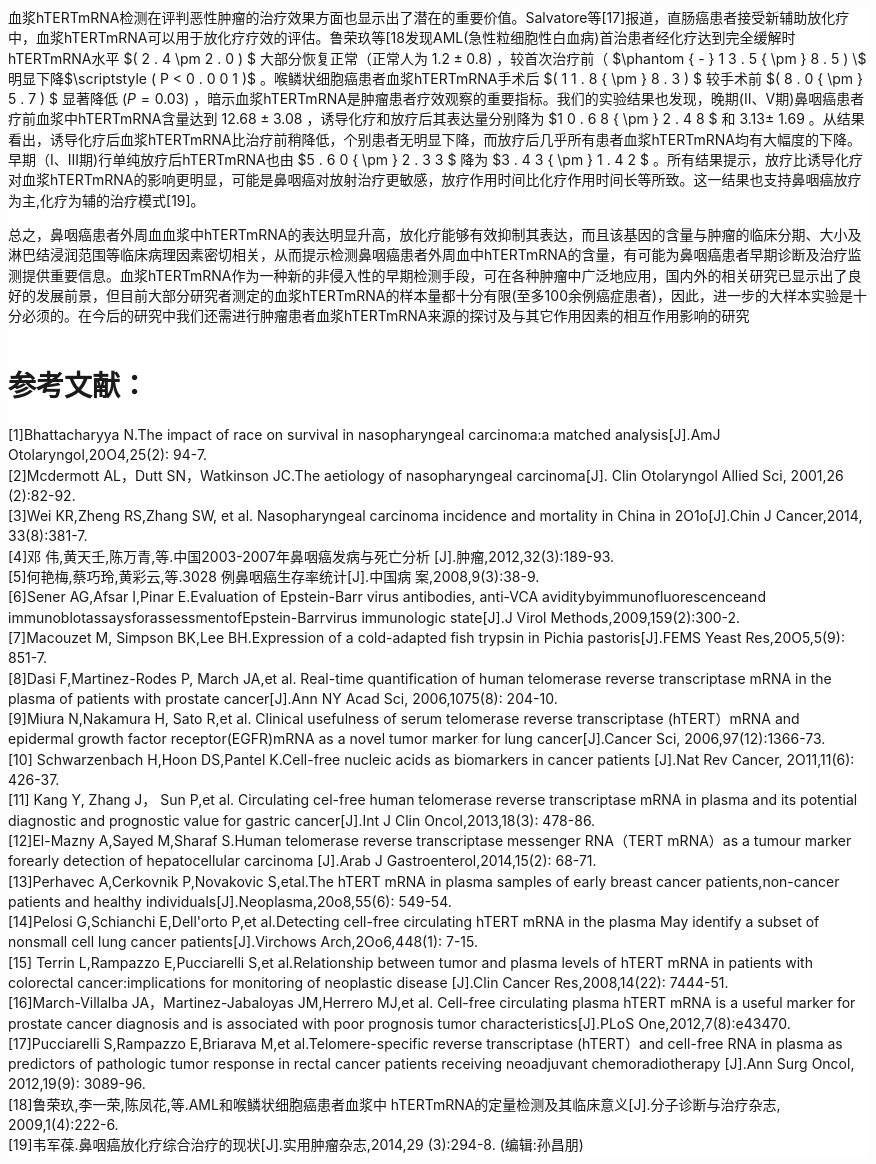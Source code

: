 血浆hTERTmRNA检测在评判恶性肿瘤的治疗效果方面也显示出了潜在的重要价值。Salvatore等[17]报道，直肠癌患者接受新辅助放化疗中，血浆hTERTmRNA可以用于放化疗疗效的评估。鲁荣玖等[18发现AML(急性粒细胞性白血病)首治患者经化疗达到完全缓解时hTERTmRNA水平 $( 2 . 4 \pm 2 . 0 ) \$ 大部分恢复正常（正常人为 $1 . 2 { \pm } 0 . 8 )$ ，较首次治疗前（ $\phantom { - } 1 3 . 5 { \pm } 8 . 5 ) \$ 明显下降$\scriptstyle ( P < 0 . 0 0 1 )$ 。喉鳞状细胞癌患者血浆hTERTmRNA手术后 $( 1 1 . 8 { \pm } 8 . 3 ) \$ 较手术前 $( 8 . 0 { \pm } 5 . 7 ) \$ 显著降低 $\scriptstyle ( P = 0 . 0 3 )$ ，暗示血浆hTERTmRNA是肿瘤患者疗效观察的重要指标。我们的实验结果也发现，晚期(Ⅱ、V期)鼻咽癌患者疗前血浆中hTERTmRNA含量达到 $1 2 . 6 8 { \pm } 3 . 0 8$ ，诱导化疗和放疗后其表达量分别降为 $1 0 . 6 8 { \pm } 2 . 4 8 \$ 和 $3 . 1 3 \pm$ $1 . 6 9$ 。从结果看出，诱导化疗后血浆hTERTmRNA比治疗前稍降低，个别患者无明显下降，而放疗后几乎所有患者血浆hTERTmRNA均有大幅度的下降。早期（I、ⅡI期)行单纯放疗后hTERTmRNA也由 $5 . 6 0 { \pm } 2 . 3 3 \$ 降为 $3 . 4 3 { \pm } 1 . 4 2 \$ 。所有结果提示，放疗比诱导化疗对血浆hTERTmRNA的影响更明显，可能是鼻咽癌对放射治疗更敏感，放疗作用时间比化疗作用时间长等所致。这一结果也支持鼻咽癌放疗为主,化疗为辅的治疗模式[19]。

总之，鼻咽癌患者外周血血浆中hTERTmRNA的表达明显升高，放化疗能够有效抑制其表达，而且该基因的含量与肿瘤的临床分期、大小及淋巴结浸润范围等临床病理因素密切相关，从而提示检测鼻咽癌患者外周血中hTERTmRNA的含量，有可能为鼻咽癌患者早期诊断及治疗监测提供重要信息。血浆hTERTmRNA作为一种新的非侵入性的早期检测手段，可在各种肿瘤中广泛地应用，国内外的相关研究已显示出了良好的发展前景，但目前大部分研究者测定的血浆hTERTmRNA的样本量都十分有限(至多100余例癌症患者)，因此，进一步的大样本实验是十分必须的。在今后的研究中我们还需进行肿瘤患者血浆hTERTmRNA来源的探讨及与其它作用因素的相互作用影响的研究

# 参考文献：

[1]Bhattacharyya N.The impact of race on survival in nasopharyngeal carcinoma:a matched analysis[J].AmJ Otolaryngol,20O4,25(2): 94-7.   
[2]Mcdermott AL，Dutt SN，Watkinson JC.The aetiology of nasopharyngeal carcinoma[J]. Clin Otolaryngol Allied Sci, 2001,26 (2):82-92.   
[3]Wei KR,Zheng RS,Zhang SW, et al. Nasopharyngeal carcinoma incidence and mortality in China in 2O1o[J].Chin J Cancer,2014, 33(8):381-7.   
[4]邓 伟,黄天壬,陈万青,等.中国2003-2007年鼻咽癌发病与死亡分析 [J].肿瘤,2012,32(3):189-93.   
[5]何艳梅,蔡巧玲,黄彩云,等.3028 例鼻咽癌生存率统计[J].中国病 案,2008,9(3):38-9.   
[6]Sener AG,Afsar I,Pinar E.Evaluation of Epstein-Barr virus antibodies, anti-VCA aviditybyimmunofluorescenceand immunoblotassaysforassessmentofEpstein-Barrvirus immunologic state[J].J Virol Methods,2009,159(2):300-2.   
[7]Macouzet M, Simpson BK,Lee BH.Expression of a cold-adapted fish trypsin in Pichia pastoris[J].FEMS Yeast Res,20O5,5(9): 851-7.   
[8]Dasi F,Martinez-Rodes P, March JA,et al. Real-time quantification of human telomerase reverse transcriptase mRNA in the plasma of patients with prostate cancer[J].Ann NY Acad Sci, 2006,1075(8): 204-10.   
[9]Miura N,Nakamura H, Sato R,et al. Clinical usefulness of serum telomerase reverse transcriptase (hTERT）mRNA and epidermal growth factor receptor(EGFR)mRNA as a novel tumor marker for lung cancer[J].Cancer Sci, 2006,97(12):1366-73.   
[10] Schwarzenbach H,Hoon DS,Pantel K.Cell-free nucleic acids as biomarkers in cancer patients [J].Nat Rev Cancer, 2O11,11(6): 426-37.   
[11] Kang Y, Zhang J， Sun P,et al. Circulating cel-free human telomerase reverse transcriptase mRNA in plasma and its potential diagnostic and prognostic value for gastric cancer[J].Int J Clin Oncol,2013,18(3): 478-86.   
[12]El-Mazny A,Sayed M,Sharaf S.Human telomerase reverse transcriptase messenger RNA（TERT mRNA）as a tumour marker forearly detection of hepatocellular carcinoma [J].Arab J Gastroenterol,2014,15(2): 68-71.   
[13]Perhavec A,Cerkovnik P,Novakovic S,etal.The hTERT mRNA in plasma samples of early breast cancer patients,non-cancer patients and healthy individuals[J].Neoplasma,20o8,55(6): 549-54.   
[14]Pelosi G,Schianchi E,Dell'orto P,et al.Detecting cell-free circulating hTERT mRNA in the plasma May identify a subset of nonsmall cell lung cancer patients[J].Virchows Arch,2Oo6,448(1): 7-15.   
[15] Terrin L,Rampazzo E,Pucciarelli S,et al.Relationship between tumor and plasma levels of hTERT mRNA in patients with colorectal cancer:implications for monitoring of neoplastic disease [J].Clin Cancer Res,2008,14(22): 7444-51.   
[16]March-Villalba JA，Martinez-Jabaloyas JM,Herrero MJ,et al. Cell-free circulating plasma hTERT mRNA is a useful marker for prostate cancer diagnosis and is associated with poor prognosis tumor characteristics[J].PLoS One,2012,7(8):e43470.   
[17]Pucciarelli S,Rampazzo E,Briarava M,et al.Telomere-specific reverse transcriptase (hTERT）and cell-free RNA in plasma as predictors of pathologic tumor response in rectal cancer patients receiving neoadjuvant chemoradiotherapy [J].Ann Surg Oncol, 2012,19(9): 3089-96.   
[18]鲁荣玖,李一荣,陈凤花,等.AML和喉鳞状细胞癌患者血浆中 hTERTmRNA的定量检测及其临床意义[J].分子诊断与治疗杂志, 2009,1(4):222-6.   
[19]韦军葆.鼻咽癌放化疗综合治疗的现状[J].实用肿瘤杂志,2014,29 (3):294-8. (编辑:孙昌朋)
